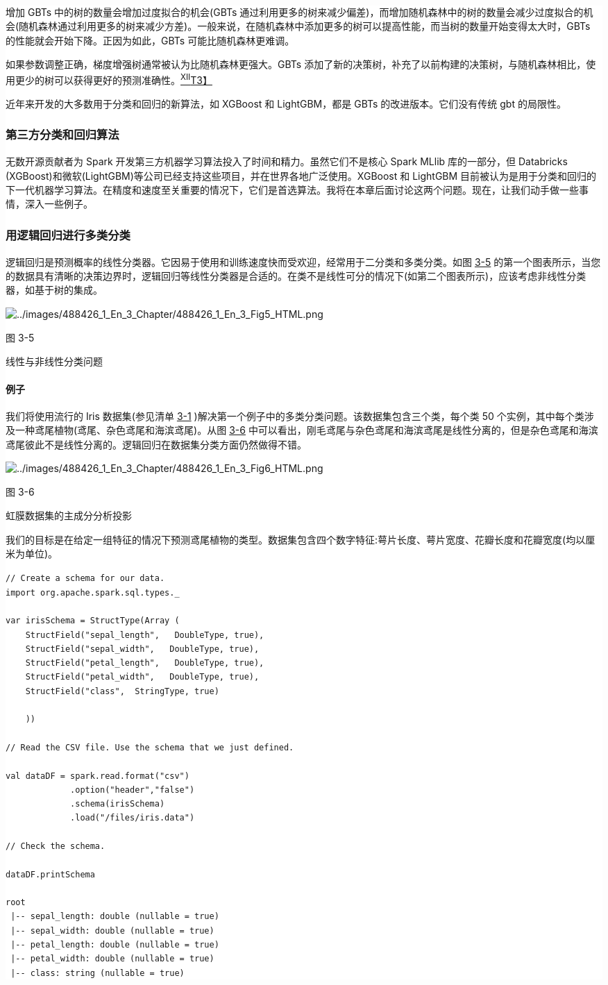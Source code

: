 增加 GBTs 中的树的数量会增加过度拟合的机会(GBTs 通过利用更多的树来减少偏差)，而增加随机森林中的树的数量会减少过度拟合的机会(随机森林通过利用更多的树来减少方差)。一般来说，在随机森林中添加更多的树可以提高性能，而当树的数量开始变得太大时，GBTs 的性能就会开始下降。[](#Sec37)正因为如此，GBTs 可能比随机森林更难调。

如果参数调整正确，梯度增强树通常被认为比随机森林更强大。GBTs 添加了新的决策树，补充了以前构建的决策树，与随机森林相比，使用更少的树可以获得更好的预测准确性。[<sup>XII</sup>T3】](#Sec37)

近年来开发的大多数用于分类和回归的新算法，如 XGBoost 和 LightGBM，都是 GBTs 的改进版本。它们没有传统 gbt 的局限性。

### 第三方分类和回归算法

无数开源贡献者为 Spark 开发第三方机器学习算法投入了时间和精力。虽然它们不是核心 Spark MLlib 库的一部分，但 Databricks (XGBoost)和微软(LightGBM)等公司已经支持这些项目，并在世界各地广泛使用。XGBoost 和 LightGBM 目前被认为是用于分类和回归的下一代机器学习算法。在精度和速度至关重要的情况下，它们是首选算法。我将在本章后面讨论这两个问题。现在，让我们动手做一些事情，深入一些例子。

### 用逻辑回归进行多类分类

逻辑回归是预测概率的线性分类器。它因易于使用和训练速度快而受欢迎，经常用于二分类和多类分类。如图 [3-5](#Fig5) 的第一个图表所示，当您的数据具有清晰的决策边界时，逻辑回归等线性分类器是合适的。在类不是线性可分的情况下(如第二个图表所示)，应该考虑非线性分类器，如基于树的集成。

![../images/488426_1_En_3_Chapter/488426_1_En_3_Fig5_HTML.png](../images/488426_1_En_3_Chapter/488426_1_En_3_Fig5_HTML.png)

图 3-5

线性与非线性分类问题

#### 例子

我们将使用流行的 Iris 数据集(参见清单 [3-1](#PC1) )解决第一个例子中的多类分类问题。该数据集包含三个类，每个类 50 个实例，其中每个类涉及一种鸢尾植物(鸢尾、杂色鸢尾和海滨鸢尾)。从图 [3-6](#Fig6) 中可以看出，刚毛鸢尾与杂色鸢尾和海滨鸢尾是线性分离的，但是杂色鸢尾和海滨鸢尾彼此不是线性分离的。逻辑回归在数据集分类方面仍然做得不错。

![../images/488426_1_En_3_Chapter/488426_1_En_3_Fig6_HTML.png](../images/488426_1_En_3_Chapter/488426_1_En_3_Fig6_HTML.png)

图 3-6

虹膜数据集的主成分分析投影

我们的目标是在给定一组特征的情况下预测鸢尾植物的类型。数据集包含四个数字特征:萼片长度、萼片宽度、花瓣长度和花瓣宽度(均以厘米为单位)。

```
// Create a schema for our data.
import org.apache.spark.sql.types._

var irisSchema = StructType(Array (
    StructField("sepal_length",   DoubleType, true),
    StructField("sepal_width",   DoubleType, true),
    StructField("petal_length",   DoubleType, true),
    StructField("petal_width",   DoubleType, true),
    StructField("class",  StringType, true)

    ))

// Read the CSV file. Use the schema that we just defined.

val dataDF = spark.read.format("csv")
             .option("header","false")
             .schema(irisSchema)
             .load("/files/iris.data")

// Check the schema.

dataDF.printSchema

root
 |-- sepal_length: double (nullable = true)
 |-- sepal_width: double (nullable = true)
 |-- petal_length: double (nullable = true)
 |-- petal_width: double (nullable = true)
 |-- class: string (nullable = true)
```